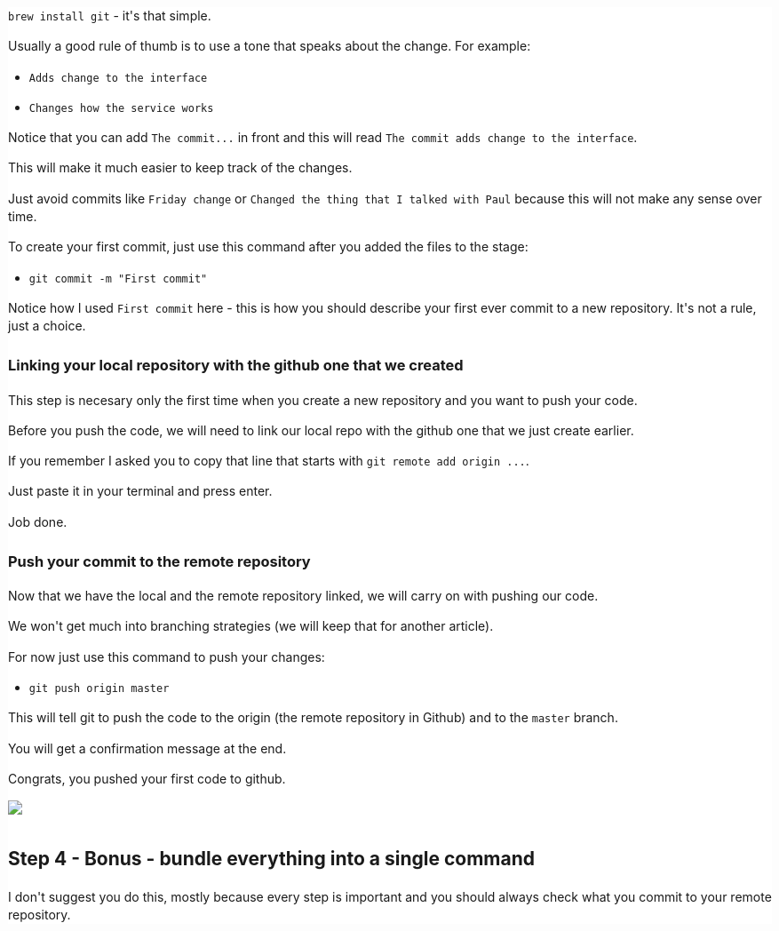 ```brew install git``` - it's that simple.

Usually a good rule of thumb is to use a tone that speaks about the change. For example:

- `Adds change to the interface`

- `Changes how the service works`

Notice that you can add `The commit...` in front and this will read `The commit adds change to the interface`.

This will make it much easier to keep track of the changes.

Just avoid commits like `Friday change` or `Changed the thing that I talked with Paul` because this will not make any sense over time.

To create your first commit, just use this command after you added the files to the stage:

- ```git commit -m "First commit"```

Notice how I used `First commit` here - this is how you should describe your first ever commit to a new repository. It's not a rule, just a choice.

### Linking your local repository with the github one that we created

This step is necesary only the first time when you create a new repository and you want to push your code.

Before you push the code, we will need to link our local repo with the github one that we just create earlier.

If you remember I asked you to copy that line that starts with `git remote add origin ...`.

Just paste it in your terminal and press enter.

Job done.

### Push your commit to the remote repository

Now that we have the local and the remote repository linked, we will carry on with pushing our code.

We won't get much into branching strategies (we will keep that for another article).

For now just use this command to push your changes:

- ```git push origin master```

This will tell git to push the code to the origin (the remote repository in Github) and to the `master` branch.

You will get a confirmation message at the end.

Congrats, you pushed your first code to github.

<img src="https://raw.githubusercontent.com/MihaiBlebea/mihaiblebea-content/master/media/yeey.gif" />

## Step 4 - Bonus - bundle everything into a single command

I don't suggest you do this, mostly because every step is important and you should always check what you commit to your remote repository.

```